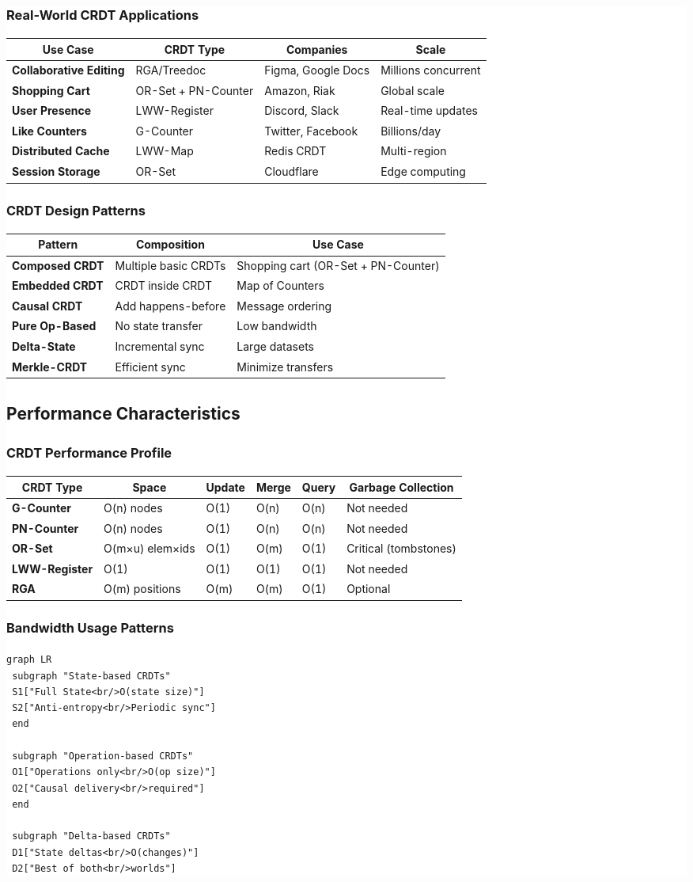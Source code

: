 ### Real-World CRDT Applications

| Use Case | CRDT Type | Companies | Scale |
|----------|-----------|-----------|-------|
| **Collaborative Editing** | RGA/Treedoc | Figma, Google Docs | Millions concurrent |
| **Shopping Cart** | OR-Set + PN-Counter | Amazon, Riak | Global scale |
| **User Presence** | LWW-Register | Discord, Slack | Real-time updates |
| **Like Counters** | G-Counter | Twitter, Facebook | Billions/day |
| **Distributed Cache** | LWW-Map | Redis CRDT | Multi-region |
| **Session Storage** | OR-Set | Cloudflare | Edge computing |

### CRDT Design Patterns

| Pattern | Composition | Use Case |
|---------|-------------|----------|  
| **Composed CRDT** | Multiple basic CRDTs | Shopping cart (OR-Set + PN-Counter) |
| **Embedded CRDT** | CRDT inside CRDT | Map of Counters |
| **Causal CRDT** | Add happens-before | Message ordering |
| **Pure Op-Based** | No state transfer | Low bandwidth |
| **Delta-State** | Incremental sync | Large datasets |
| **Merkle-CRDT** | Efficient sync | Minimize transfers |

## Performance Characteristics

### CRDT Performance Profile

| CRDT Type | Space | Update | Merge | Query | Garbage Collection |
|-----------|-------|--------|-------|-------|-------------------|
| **G-Counter** | O(n) nodes | O(1) | O(n) | O(n) | Not needed |
| **PN-Counter** | O(n) nodes | O(1) | O(n) | O(n) | Not needed |
| **OR-Set** | O(m×u) elem×ids | O(1) | O(m) | O(1) | Critical (tombstones) |
| **LWW-Register** | O(1) | O(1) | O(1) | O(1) | Not needed |
| **RGA** | O(m) positions | O(m) | O(m) | O(1) | Optional |


### Bandwidth Usage Patterns

```mermaid
graph LR
 subgraph "State-based CRDTs"
 S1["Full State<br/>O(state size)"]
 S2["Anti-entropy<br/>Periodic sync"]
 end
 
 subgraph "Operation-based CRDTs"
 O1["Operations only<br/>O(op size)"]
 O2["Causal delivery<br/>required"]
 end
 
 subgraph "Delta-based CRDTs"
 D1["State deltas<br/>O(changes)"]
 D2["Best of both<br/>worlds"]
```